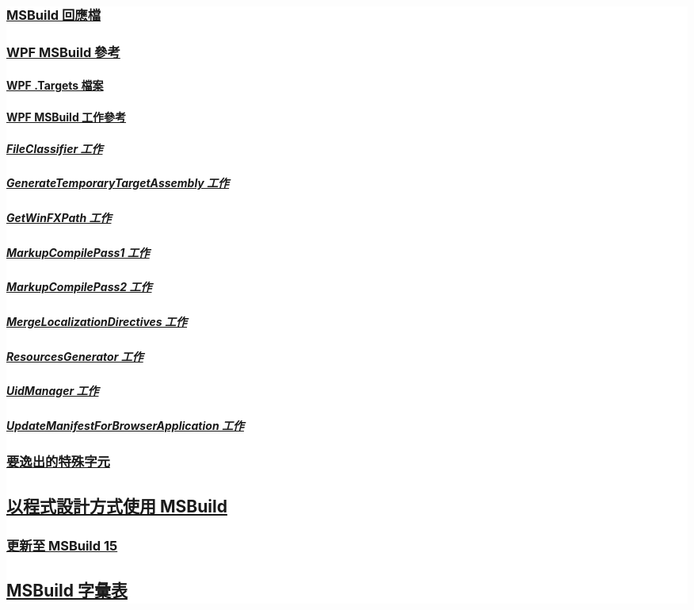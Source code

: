 ### [MSBuild 回應檔](msbuild-response-files.md)
### [WPF MSBuild 參考](wpf-msbuild-reference.md)
#### [WPF .Targets 檔案](wpf-dot-targets-files.md)
#### [WPF MSBuild 工作參考](wpf-msbuild-task-reference.md)
##### [FileClassifier 工作](fileclassifier-task.md)
##### [GenerateTemporaryTargetAssembly 工作](generatetemporarytargetassembly-task.md)
##### [GetWinFXPath 工作](getwinfxpath-task.md)
##### [MarkupCompilePass1 工作](markupcompilepass1-task.md)
##### [MarkupCompilePass2 工作](markupcompilepass2-task.md)
##### [MergeLocalizationDirectives 工作](mergelocalizationdirectives-task.md)
##### [ResourcesGenerator 工作](resourcesgenerator-task.md)
##### [UidManager 工作](uidmanager-task.md)
##### [UpdateManifestForBrowserApplication 工作](updatemanifestforbrowserapplication-task.md)
### [要逸出的特殊字元](special-characters-to-escape.md)
## [以程式設計方式使用 MSBuild](msbuild-api.md)
### [更新至 MSBuild 15](updating-an-existing-application.md)
## [MSBuild 字彙表](msbuild-glossary.md)
